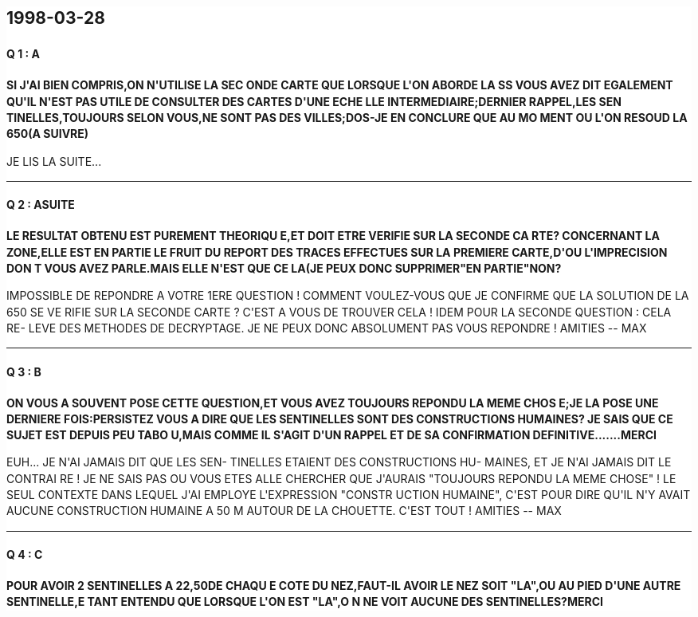 ## 1998-03-28

#### Q 1 : A

**SI J'AI BIEN COMPRIS,ON N'UTILISE LA SEC ONDE CARTE
QUE LORSQUE L'ON ABORDE LA SS VOUS AVEZ DIT EGALEMENT QU'IL N'EST PAS
UTILE DE CONSULTER DES CARTES D'UNE ECHE LLE INTERMEDIAIRE;DERNIER
RAPPEL,LES SEN TINELLES,TOUJOURS SELON VOUS,NE SONT PAS  DES
VILLES;DOS-JE EN CONCLURE QUE AU MO MENT OU L'ON RESOUD LA 650(A SUIVRE)**

JE LIS LA SUITE...

---

#### Q 2 : ASUITE

**LE RESULTAT OBTENU EST PUREMENT THEORIQU E,ET DOIT
ETRE VERIFIE SUR LA SECONDE CA RTE? CONCERNANT LA ZONE,ELLE EST EN
PARTIE LE FRUIT DU REPORT DES TRACES EFFECTUES SUR LA PREMIERE
CARTE,D'OU L'IMPRECISION DON T VOUS AVEZ PARLE.MAIS ELLE N'EST QUE CE
LA(JE PEUX DONC SUPPRIMER"EN PARTIE"NON?**

IMPOSSIBLE DE REPONDRE A VOTRE 1ERE QUESTION ! COMMENT
 VOULEZ-VOUS QUE JE  CONFIRME QUE LA SOLUTION DE LA 650 SE VE RIFIE SUR
LA SECONDE CARTE ? C'EST A  VOUS DE TROUVER CELA ! IDEM POUR LA SECONDE
QUESTION : CELA RE- LEVE DES METHODES DE DECRYPTAGE. JE NE PEUX DONC
ABSOLUMENT PAS VOUS REPONDRE !
AMITIES -- MAX

---

#### Q 3 : B

**ON VOUS A SOUVENT POSE CETTE QUESTION,ET  VOUS AVEZ
TOUJOURS REPONDU LA MEME CHOS E;JE LA POSE UNE DERNIERE FOIS:PERSISTEZ
VOUS A DIRE QUE LES SENTINELLES SONT DES CONSTRUCTIONS HUMAINES? JE SAIS
 QUE CE SUJET EST DEPUIS PEU TABO U,MAIS COMME IL S'AGIT D'UN RAPPEL ET
DE  SA CONFIRMATION DEFINITIVE.......MERCI**

EUH... JE N'AI JAMAIS DIT QUE LES SEN- TINELLES
ETAIENT DES CONSTRUCTIONS HU- MAINES, ET JE N'AI JAMAIS DIT LE CONTRAI
RE ! JE NE SAIS PAS OU VOUS ETES ALLE  CHERCHER QUE J'AURAIS "TOUJOURS
REPONDU LA MEME CHOSE" ! LE SEUL CONTEXTE DANS LEQUEL J'AI EMPLOYE
L'EXPRESSION "CONSTR UCTION HUMAINE", C'EST POUR DIRE QU'IL
N'Y AVAIT AUCUNE CONSTRUCTION HUMAINE A 50 M AUTOUR DE LA CHOUETTE.
C'EST TOUT ! AMITIES -- MAX

---

#### Q 4 : C

**POUR AVOIR 2 SENTINELLES A 22,50DE CHAQU E COTE DU
NEZ,FAUT-IL AVOIR LE NEZ SOIT  "LA",OU AU PIED D'UNE AUTRE SENTINELLE,E
TANT ENTENDU QUE LORSQUE L'ON EST "LA",O N NE VOIT AUCUNE DES
SENTINELLES?MERCI**
